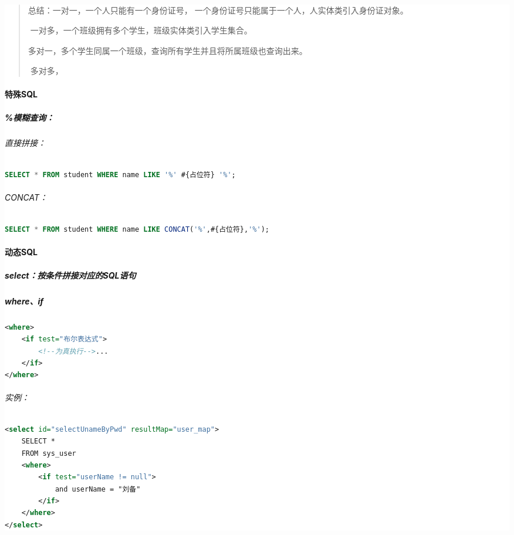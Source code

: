 > 总结：一对一，一个人只能有一个身份证号， 一个身份证号只能属于一个人，人实体类引入身份证对象。
>
> ​			一对多，一个班级拥有多个学生，班级实体类引入学生集合。
>
> ​			多对一，多个学生同属一个班级，查询所有学生并且将所属班级也查询出来。
>
> ​			多对多，





#### 特殊SQL

##### %模糊查询：

###### 直接拼接：

```SQL
SELECT * FROM student WHERE name LIKE '%' #{占位符} '%';
```

###### CONCAT：

```sql
SELECT * FROM student WHERE name LIKE CONCAT('%',#{占位符},'%');
```





#### 动态SQL

##### select：按条件拼接对应的SQL语句

##### where、if

```xml
<where>
    <if test="布尔表达式">
    	<!--为真执行-->...
    </if>
</where>
```

###### 实例：

```xml
<select id="selectUnameByPwd" resultMap="user_map">
    SELECT *
    FROM sys_user
    <where>
        <if test="userName != null">
            and userName = "刘备"
        </if>
	</where>
</select>
```

